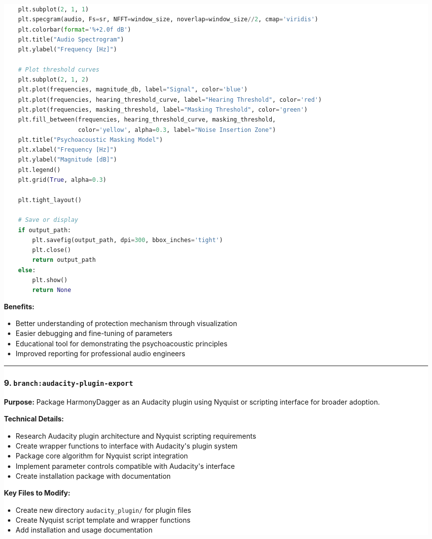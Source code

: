 ```python
    plt.subplot(2, 1, 1)
    plt.specgram(audio, Fs=sr, NFFT=window_size, noverlap=window_size//2, cmap='viridis')
    plt.colorbar(format='%+2.0f dB')
    plt.title("Audio Spectrogram")
    plt.ylabel("Frequency [Hz]")
    
    # Plot threshold curves
    plt.subplot(2, 1, 2)
    plt.plot(frequencies, magnitude_db, label="Signal", color='blue')
    plt.plot(frequencies, hearing_threshold_curve, label="Hearing Threshold", color='red')
    plt.plot(frequencies, masking_threshold, label="Masking Threshold", color='green')
    plt.fill_between(frequencies, hearing_threshold_curve, masking_threshold, 
                     color='yellow', alpha=0.3, label="Noise Insertion Zone")
    plt.title("Psychoacoustic Masking Model")
    plt.xlabel("Frequency [Hz]")
    plt.ylabel("Magnitude [dB]")
    plt.legend()
    plt.grid(True, alpha=0.3)
    
    plt.tight_layout()
    
    # Save or display
    if output_path:
        plt.savefig(output_path, dpi=300, bbox_inches='tight')
        plt.close()
        return output_path
    else:
        plt.show()
        return None
```

**Benefits:**
- Better understanding of protection mechanism through visualization
- Easier debugging and fine-tuning of parameters
- Educational tool for demonstrating the psychoacoustic principles
- Improved reporting for professional audio engineers

---

### 9. `branch:audacity-plugin-export`

**Purpose:** Package HarmonyDagger as an Audacity plugin using Nyquist or scripting interface for broader adoption.

**Technical Details:**
- Research Audacity plugin architecture and Nyquist scripting requirements
- Create wrapper functions to interface with Audacity's plugin system
- Package core algorithm for Nyquist script integration
- Implement parameter controls compatible with Audacity's interface
- Create installation package with documentation

**Key Files to Modify:**
- Create new directory `audacity_plugin/` for plugin files
- Create Nyquist script template and wrapper functions
- Add installation and usage documentation
